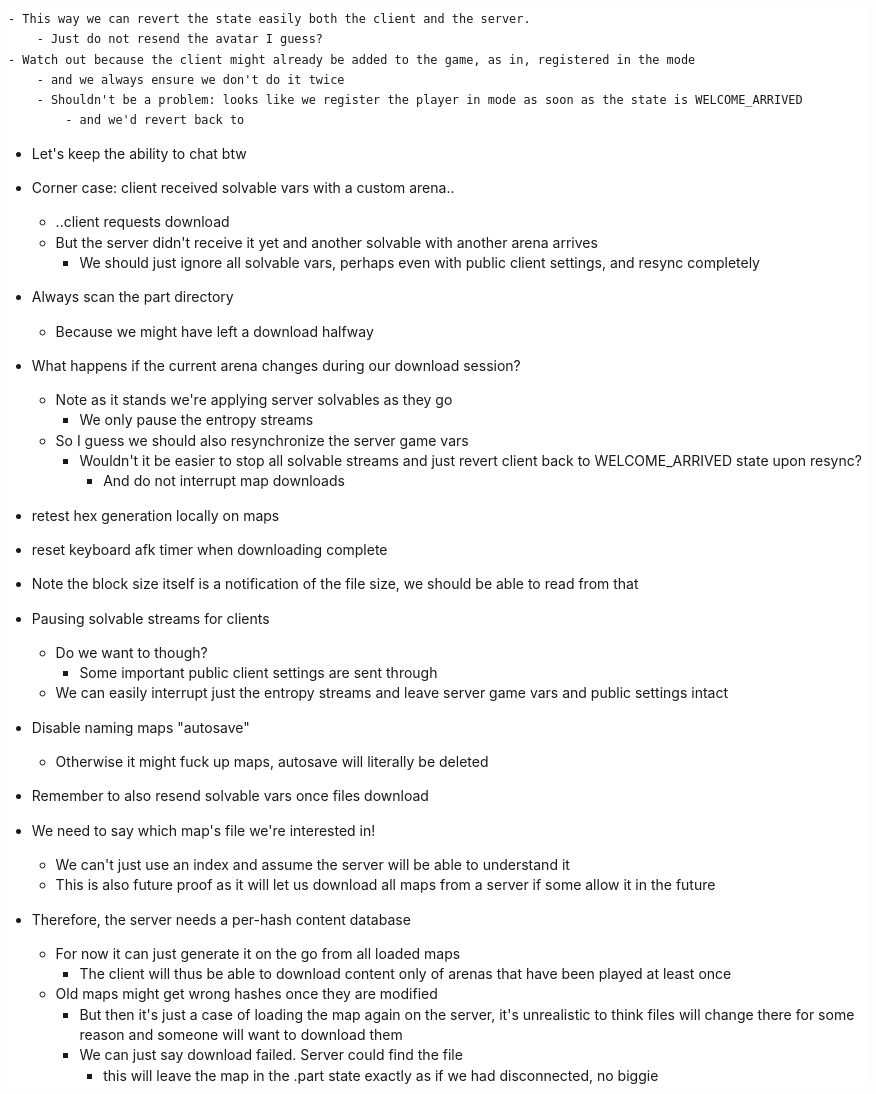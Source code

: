     - This way we can revert the state easily both the client and the server.
        - Just do not resend the avatar I guess?
    - Watch out because the client might already be added to the game, as in, registered in the mode
        - and we always ensure we don't do it twice
        - Shouldn't be a problem: looks like we register the player in mode as soon as the state is WELCOME_ARRIVED
            - and we'd revert back to 

- Let's keep the ability to chat btw
- Corner case: client received solvable vars with a custom arena..
    - ..client requests download
    - But the server didn't receive it yet and another solvable with another arena arrives 
        - We should just ignore all solvable vars, perhaps even with public client settings, and resync completely

- Always scan the part directory
    - Because we might have left a download halfway

- What happens if the current arena changes during our download session?
    - Note as it stands we're applying server solvables as they go
        - We only pause the entropy streams 
    - So I guess we should also resynchronize the server game vars
        - Wouldn't it be easier to stop all solvable streams and just revert client back to WELCOME_ARRIVED state upon resync?
            - And do not interrupt map downloads

- retest hex generation locally on maps

- reset keyboard afk timer when downloading complete

- Note the block size itself is a notification of the file size, we should be able to read from that

- Pausing solvable streams for clients
    - Do we want to though?
        - Some important public client settings are sent through
    - We can easily interrupt just the entropy streams and leave server game vars and public settings intact

- Disable naming maps "autosave"
    - Otherwise it might fuck up maps, autosave will literally be deleted

- Remember to also resend solvable vars once files download

- We need to say which map's file we're interested in! 
    - We can't just use an index and assume the server will be able to understand it
    - This is also future proof as it will let us download all maps from a server if some allow it in the future
- Therefore, the server needs a per-hash content database
    - For now it can just generate it on the go from all loaded maps 
        - The client will thus be able to download content only of arenas that have been played at least once
    - Old maps might get wrong hashes once they are modified
        - But then it's just a case of loading the map again on the server, it's unrealistic to think files will change there for some reason and someone will want to download them
        - We can just say download failed. Server could find the file
            - this will leave the map in the .part state exactly as if we had disconnected, no biggie
